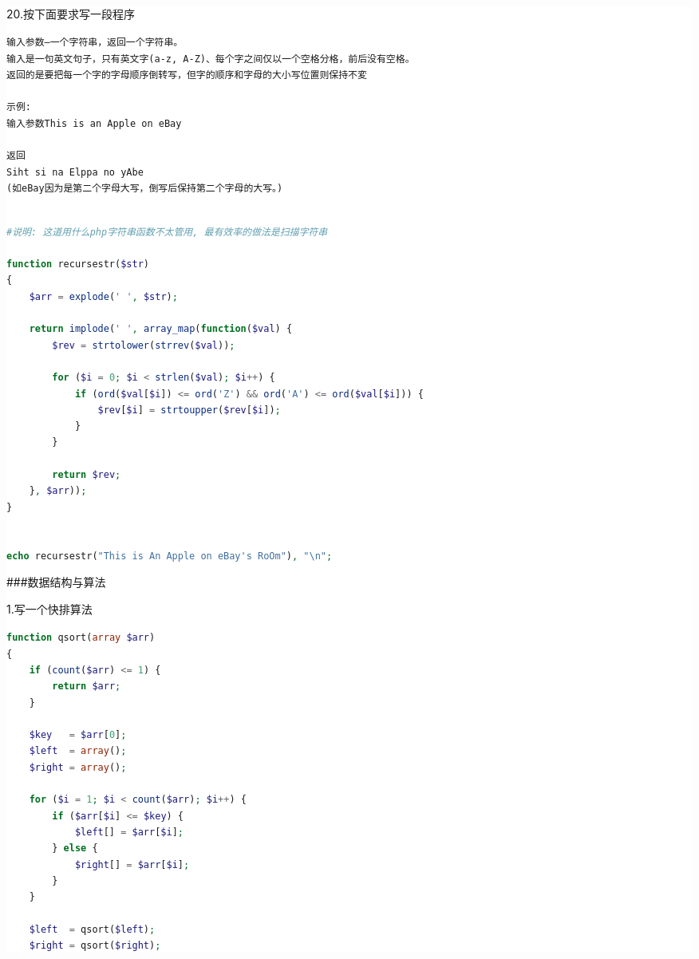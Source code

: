 20.按下面要求写一段程序
```
输入参数–一个字符串，返回一个字符串。
输入是一句英文句子，只有英文字(a-z, A-Z)、每个字之间仅以一个空格分格，前后没有空格。
返回的是要把每一个字的字母顺序倒转写，但字的顺序和字母的大小写位置则保持不変

示例:
输入参数This is an Apple on eBay

返回
Siht si na Elppa no yAbe
(如eBay因为是第二个字母大写，倒写后保持第二个字母的大写。)

```

```php

#说明: 这道用什么php字符串函数不太管用, 最有效率的做法是扫描字符串

function recursestr($str)
{
	$arr = explode(' ', $str);

	return implode(' ', array_map(function($val) {
		$rev = strtolower(strrev($val));

		for ($i = 0; $i < strlen($val); $i++) {
			if (ord($val[$i]) <= ord('Z') && ord('A') <= ord($val[$i])) {
				$rev[$i] = strtoupper($rev[$i]);
			}
		}

		return $rev;
	}, $arr));
}


echo recursestr("This is An Apple on eBay's RoOm"), "\n";

```

###数据结构与算法

1.写一个快排算法

```php
function qsort(array $arr)
{
	if (count($arr) <= 1) {
		return $arr;
	}

	$key   = $arr[0];
	$left  = array();
	$right = array();

	for ($i = 1; $i < count($arr); $i++) {
		if ($arr[$i] <= $key) {
			$left[] = $arr[$i];
		} else {
			$right[] = $arr[$i];
		}
	}

	$left  = qsort($left);
	$right = qsort($right);
```